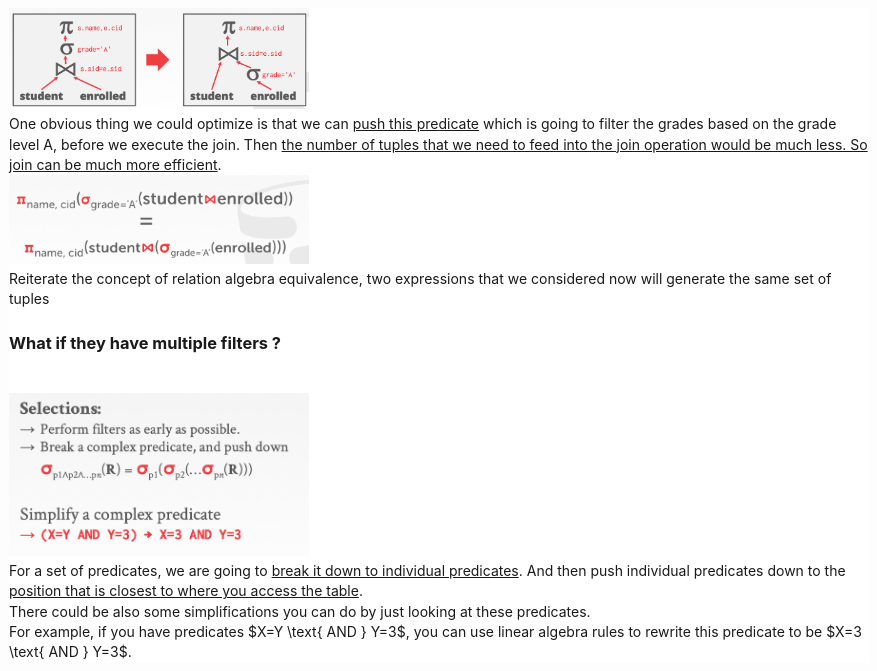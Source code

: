 <img src = "./lecture_13/figure5.png" width = "300"> <br>
One obvious thing we could optimize is that we can <u>push this predicate</u> which is going to filter the grades based on the grade level A, before we execute the join. Then <u>the number of tuples that we need to feed into the join operation would be much less. So join can be much more efficient</u>. <br>
<img src = "./lecture_13/figure6.png" width = "300"> <br>
Reiterate the concept of relation algebra equivalence, two expressions that we considered now will generate the same set of tuples <br>

### What if they have multiple filters ? 
<br>
<img src = "./lecture_13/figure7.png" width = "300"> <br>
For a set of predicates, we are going to <u>break it down to individual predicates</u>. And then push individual predicates down to the <u>position that is closest to where you access the table</u>. <br> 
There could be also some simplifications you can do by just looking at these predicates. <br>
For example, if you have predicates $X=Y \text{ AND } Y=3$, you can use linear algebra rules to rewrite this predicate to be $X=3 \text{ AND } Y=3$. <br>